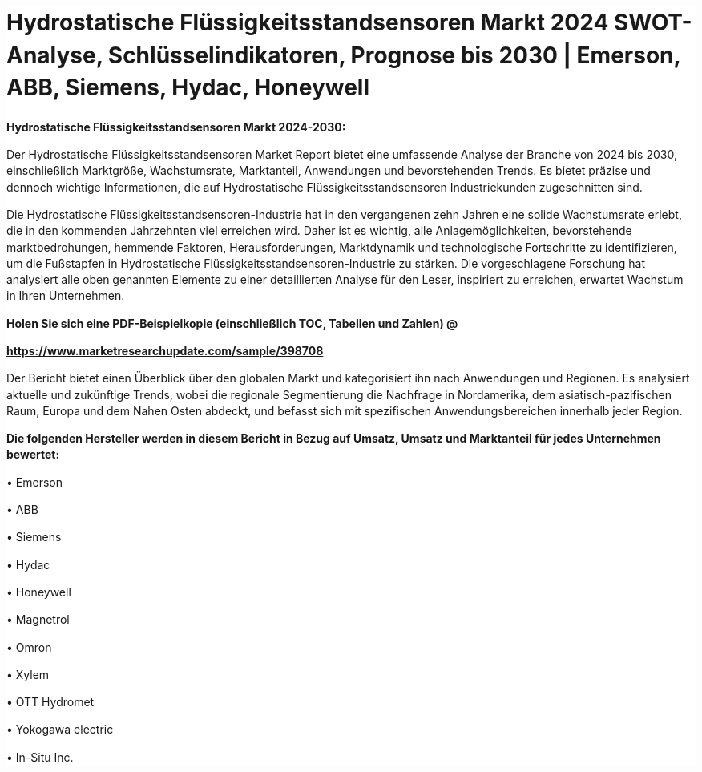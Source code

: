 # Hydrostatische Flüssigkeitsstandsensoren Markt 2024 SWOT-Analyse, Schlüsselindikatoren, Prognose bis 2030 | Emerson, ABB, Siemens, Hydac, Honeywell

<strong>Hydrostatische Flüssigkeitsstandsensoren Markt 2024-2030:</strong>

Der Hydrostatische Flüssigkeitsstandsensoren Market Report bietet eine umfassende Analyse der Branche von 2024 bis 2030, einschließlich Marktgröße, Wachstumsrate, Marktanteil, Anwendungen und bevorstehenden Trends. Es bietet präzise und dennoch wichtige Informationen, die auf Hydrostatische Flüssigkeitsstandsensoren Industriekunden zugeschnitten sind.

Die Hydrostatische Flüssigkeitsstandsensoren-Industrie hat in den vergangenen zehn Jahren eine solide Wachstumsrate erlebt, die in den kommenden Jahrzehnten viel erreichen wird. Daher ist es wichtig, alle Anlagemöglichkeiten, bevorstehende marktbedrohungen, hemmende Faktoren, Herausforderungen, Marktdynamik und technologische Fortschritte zu identifizieren, um die Fußstapfen in Hydrostatische Flüssigkeitsstandsensoren-Industrie zu stärken. Die vorgeschlagene Forschung hat analysiert alle oben genannten Elemente zu einer detaillierten Analyse für den Leser, inspiriert zu erreichen, erwartet Wachstum in Ihren Unternehmen.



<strong>Holen Sie sich eine PDF-Beispielkopie (einschließlich TOC, Tabellen und Zahlen) @
</strong>

<strong><a href=https://www.marketresearchupdate.com/sample/398708>

<strong>https://www.marketresearchupdate.com/sample/398708</u></font></a></strong></strong>

Der Bericht bietet einen Überblick über den globalen Markt und kategorisiert ihn nach Anwendungen und Regionen. Es analysiert aktuelle und zukünftige Trends, wobei die regionale Segmentierung die Nachfrage in Nordamerika, dem asiatisch-pazifischen Raum, Europa und dem Nahen Osten abdeckt, und befasst sich mit spezifischen Anwendungsbereichen innerhalb jeder Region.



<strong>Die folgenden Hersteller werden in diesem Bericht in Bezug auf Umsatz, Umsatz und Marktanteil für jedes Unternehmen bewertet:</strong>

• Emerson

• ABB

• Siemens

• Hydac

• Honeywell

• Magnetrol

• Omron

• Xylem

• OTT Hydromet

• Yokogawa electric

• In-Situ Inc.
